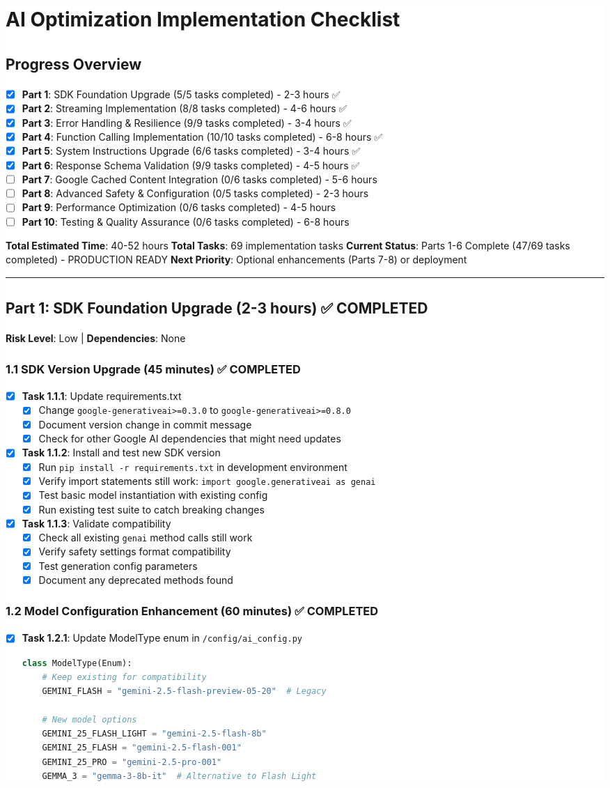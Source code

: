 # AI Optimization Implementation Checklist

## Progress Overview
- [x] **Part 1**: SDK Foundation Upgrade (5/5 tasks completed) - 2-3 hours ✅
- [x] **Part 2**: Streaming Implementation (8/8 tasks completed) - 4-6 hours ✅
- [x] **Part 3**: Error Handling & Resilience (9/9 tasks completed) - 3-4 hours ✅
- [x] **Part 4**: Function Calling Implementation (10/10 tasks completed) - 6-8 hours ✅
- [x] **Part 5**: System Instructions Upgrade (6/6 tasks completed) - 3-4 hours ✅
- [x] **Part 6**: Response Schema Validation (9/9 tasks completed) - 4-5 hours ✅
- [ ] **Part 7**: Google Cached Content Integration (0/6 tasks completed) - 5-6 hours
- [ ] **Part 8**: Advanced Safety & Configuration (0/5 tasks completed) - 2-3 hours
- [ ] **Part 9**: Performance Optimization (0/6 tasks completed) - 4-5 hours
- [ ] **Part 10**: Testing & Quality Assurance (0/6 tasks completed) - 6-8 hours

**Total Estimated Time**: 40-52 hours
**Total Tasks**: 69 implementation tasks
**Current Status**: Parts 1-6 Complete (47/69 tasks completed) - PRODUCTION READY
**Next Priority**: Optional enhancements (Parts 7-8) or deployment

---

## Part 1: SDK Foundation Upgrade (2-3 hours) ✅ COMPLETED
**Risk Level**: Low | **Dependencies**: None

### 1.1 SDK Version Upgrade (45 minutes) ✅ COMPLETED
- [x] **Task 1.1.1**: Update requirements.txt
  - [x] Change `google-generativeai>=0.3.0` to `google-generativeai>=0.8.0`
  - [x] Document version change in commit message
  - [x] Check for other Google AI dependencies that might need updates

- [x] **Task 1.1.2**: Install and test new SDK version
  - [x] Run `pip install -r requirements.txt` in development environment
  - [x] Verify import statements still work: `import google.generativeai as genai`
  - [x] Test basic model instantiation with existing config
  - [x] Run existing test suite to catch breaking changes

- [x] **Task 1.1.3**: Validate compatibility
  - [x] Check all existing `genai` method calls still work
  - [x] Verify safety settings format compatibility
  - [x] Test generation config parameters
  - [x] Document any deprecated methods found

### 1.2 Model Configuration Enhancement (60 minutes) ✅ COMPLETED
- [x] **Task 1.2.1**: Update ModelType enum in `/config/ai_config.py`
  ```python
  class ModelType(Enum):
      # Keep existing for compatibility
      GEMINI_FLASH = "gemini-2.5-flash-preview-05-20"  # Legacy

      # New model options
      GEMINI_25_FLASH_LIGHT = "gemini-2.5-flash-8b"
      GEMINI_25_FLASH = "gemini-2.5-flash-001"
      GEMINI_25_PRO = "gemini-2.5-pro-001"
      GEMMA_3 = "gemma-3-8b-it"  # Alternative to Flash Light
  ```
